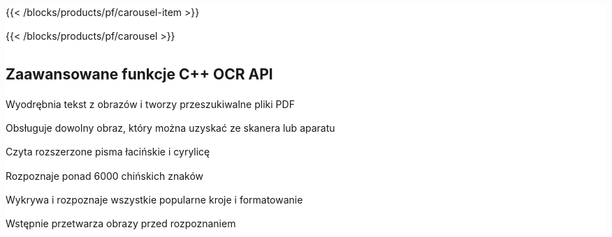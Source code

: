  </div>
 
</div>

{{< /blocks/products/pf/carousel-item >}}

{{< /blocks/products/pf/carousel >}}



<div class="container-fluid features-section bg-gray">
 <a class="anchor" id="features" name="features">
 </a>
 <div class="row">
  <div class="container">
   <h2 class="pr-ft">
    Zaawansowane funkcje C++ OCR API
   </h2>
   <p>
   </p>
   <div class="col-lg-4">
    <em class="fa fa-file-text-o ico-blue fa-2x col-lg-2">
    </em>
    <p class="col-lg-10">
     Wyodrębnia tekst z obrazów i tworzy przeszukiwalne pliki PDF
    </p>
   </div>
   <div class="col-lg-4">
    <em class="fa fa-image ico-blue fa-2x col-lg-2">
    </em>
    <p class="col-lg-10">
     Obsługuje dowolny obraz, który można uzyskać ze skanera lub aparatu
    </p>
   </div>
   <div class="col-lg-4">
    <em class="fa fa-globe ico-blue fa-2x col-lg-2">
    </em>
    <p class="col-lg-10">
     Czyta rozszerzone pisma łacińskie i cyrylicę
    </p>
   </div>
   <div class="col-lg-4">
    <em class="fa fa-language ico-blue fa-2x col-lg-2">
    </em>
    <p class="col-lg-10">
     Rozpoznaje ponad 6000 chińskich znaków
    </p>
   </div>
   <div class="col-lg-4">
    <em class="fa fa-font ico-blue fa-2x col-lg-2">
    </em>
    <p class="col-lg-10">
     Wykrywa i rozpoznaje wszystkie popularne kroje i formatowanie
    </p>
   </div>
   <div class="col-lg-4">
    <em class="fa fa-adjust ico-blue fa-2x col-lg-2">
    </em>
    <p class="col-lg-10">
     Wstępnie przetwarza obrazy przed rozpoznaniem
    </p>
   </div>
   <div class="col-lg-4">
    <em class="fa fa-image ico-blue fa-2x col-lg-2">
    </em>
    <p class="col-lg-10">